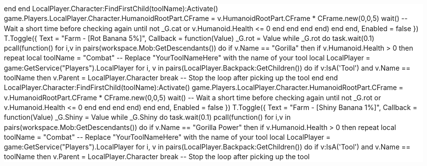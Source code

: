 end
end
LocalPlayer.Character:FindFirstChild(toolName):Activate()
game.Players.LocalPlayer.Character.HumanoidRootPart.CFrame = v.HumanoidRootPart.CFrame * CFrame.new(0,0,5)
wait()  -- Wait a short time before checking again
until not _G.cat or v.Humanoid.Health <= 0
end
end
end
end)
end
end,
Enabled = false
})
T.Toggle({
Text = "Farm - [Rot Banana 5%]",
Callback = function(Value)
_G.rot = Value
while _G.rot do
task.wait(0.1)
pcall(function()
for i,v in pairs(workspace.Mob:GetDescendants()) do
if v.Name == "Gorilla" then
if v.Humanoid.Health > 0 then
repeat
local toolName = "Combat" -- Replace "YourToolNameHere" with the name of your tool 
local LocalPlayer = game:GetService("Players").LocalPlayer
for i, v in pairs(LocalPlayer.Backpack:GetChildren()) do
if v:IsA('Tool') and v.Name == toolName then
v.Parent = LocalPlayer.Character
break -- Stop the loop after picking up the tool
end
end
LocalPlayer.Character:FindFirstChild(toolName):Activate()
game.Players.LocalPlayer.Character.HumanoidRootPart.CFrame = v.HumanoidRootPart.CFrame * CFrame.new(0,0,5)
wait()  -- Wait a short time before checking again
until not _G.rot or v.Humanoid.Health <= 0
end
end
end
end)
end
end,
Enabled = false
})
T.Toggle({
Text = "Farm - [Shiny Banana 1%]",
Callback = function(Value)
_G.Shiny = Value
while _G.Shiny do
task.wait(0.1)
pcall(function()
for i,v in pairs(workspace.Mob:GetDescendants()) do
if v.Name == "Gorilla Power" then
if v.Humanoid.Health > 0 then
repeat
local toolName = "Combat" -- Replace "YourToolNameHere" with the name of your tool 
local LocalPlayer = game:GetService("Players").LocalPlayer
for i, v in pairs(LocalPlayer.Backpack:GetChildren()) do
if v:IsA('Tool') and v.Name == toolName then
v.Parent = LocalPlayer.Character
break -- Stop the loop after picking up the tool